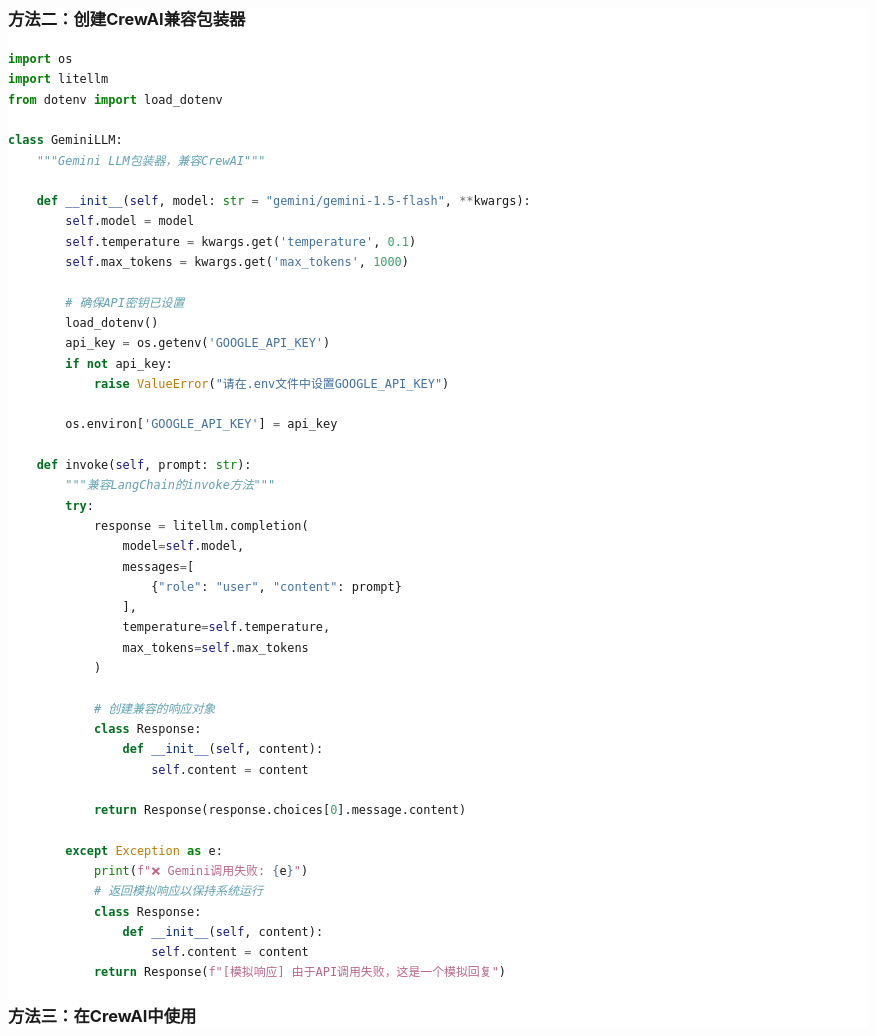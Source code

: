 ### 方法二：创建CrewAI兼容包装器

```python
import os
import litellm
from dotenv import load_dotenv

class GeminiLLM:
    """Gemini LLM包装器，兼容CrewAI"""
    
    def __init__(self, model: str = "gemini/gemini-1.5-flash", **kwargs):
        self.model = model
        self.temperature = kwargs.get('temperature', 0.1)
        self.max_tokens = kwargs.get('max_tokens', 1000)
        
        # 确保API密钥已设置
        load_dotenv()
        api_key = os.getenv('GOOGLE_API_KEY')
        if not api_key:
            raise ValueError("请在.env文件中设置GOOGLE_API_KEY")
        
        os.environ['GOOGLE_API_KEY'] = api_key
    
    def invoke(self, prompt: str):
        """兼容LangChain的invoke方法"""
        try:
            response = litellm.completion(
                model=self.model,
                messages=[
                    {"role": "user", "content": prompt}
                ],
                temperature=self.temperature,
                max_tokens=self.max_tokens
            )
            
            # 创建兼容的响应对象
            class Response:
                def __init__(self, content):
                    self.content = content
            
            return Response(response.choices[0].message.content)
            
        except Exception as e:
            print(f"❌ Gemini调用失败: {e}")
            # 返回模拟响应以保持系统运行
            class Response:
                def __init__(self, content):
                    self.content = content
            return Response(f"[模拟响应] 由于API调用失败，这是一个模拟回复")
```

### 方法三：在CrewAI中使用
